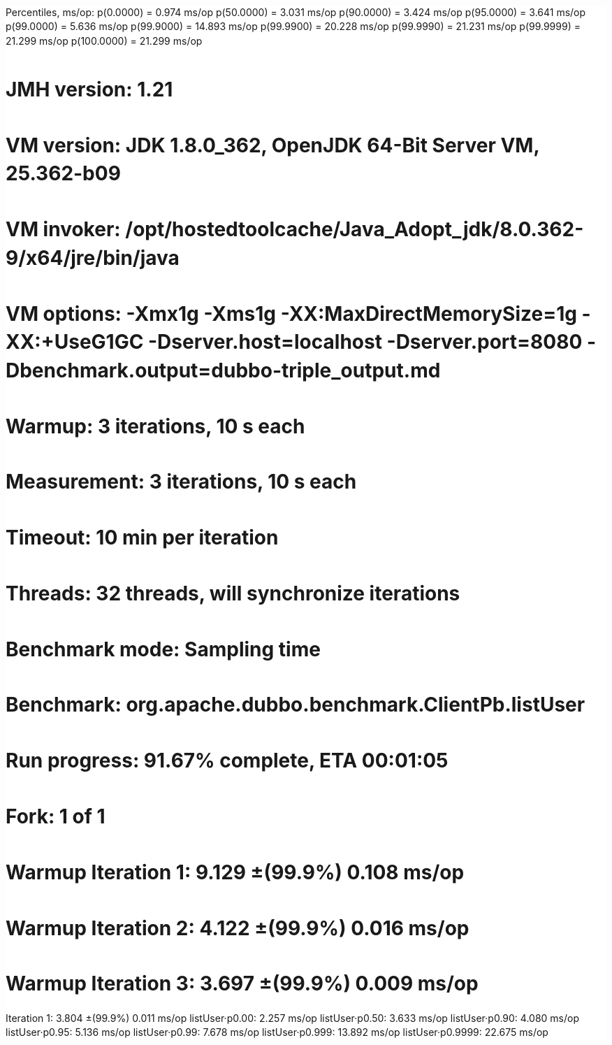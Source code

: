   Percentiles, ms/op:
      p(0.0000) =      0.974 ms/op
     p(50.0000) =      3.031 ms/op
     p(90.0000) =      3.424 ms/op
     p(95.0000) =      3.641 ms/op
     p(99.0000) =      5.636 ms/op
     p(99.9000) =     14.893 ms/op
     p(99.9900) =     20.228 ms/op
     p(99.9990) =     21.231 ms/op
     p(99.9999) =     21.299 ms/op
    p(100.0000) =     21.299 ms/op


# JMH version: 1.21
# VM version: JDK 1.8.0_362, OpenJDK 64-Bit Server VM, 25.362-b09
# VM invoker: /opt/hostedtoolcache/Java_Adopt_jdk/8.0.362-9/x64/jre/bin/java
# VM options: -Xmx1g -Xms1g -XX:MaxDirectMemorySize=1g -XX:+UseG1GC -Dserver.host=localhost -Dserver.port=8080 -Dbenchmark.output=dubbo-triple_output.md
# Warmup: 3 iterations, 10 s each
# Measurement: 3 iterations, 10 s each
# Timeout: 10 min per iteration
# Threads: 32 threads, will synchronize iterations
# Benchmark mode: Sampling time
# Benchmark: org.apache.dubbo.benchmark.ClientPb.listUser

# Run progress: 91.67% complete, ETA 00:01:05
# Fork: 1 of 1
# Warmup Iteration   1: 9.129 ±(99.9%) 0.108 ms/op
# Warmup Iteration   2: 4.122 ±(99.9%) 0.016 ms/op
# Warmup Iteration   3: 3.697 ±(99.9%) 0.009 ms/op
Iteration   1: 3.804 ±(99.9%) 0.011 ms/op
                 listUser·p0.00:   2.257 ms/op
                 listUser·p0.50:   3.633 ms/op
                 listUser·p0.90:   4.080 ms/op
                 listUser·p0.95:   5.136 ms/op
                 listUser·p0.99:   7.678 ms/op
                 listUser·p0.999:  13.892 ms/op
                 listUser·p0.9999: 22.675 ms/op